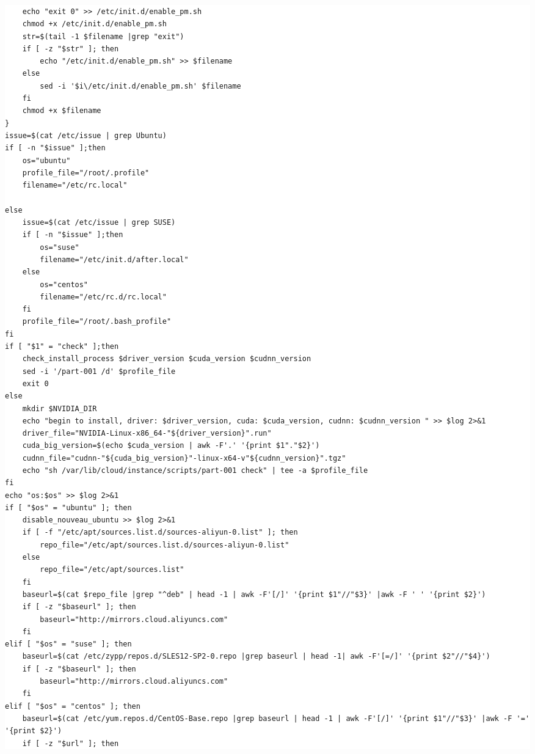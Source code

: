 ``` {#codeblock_1i3_c2a_8rc}
    echo "exit 0" >> /etc/init.d/enable_pm.sh
    chmod +x /etc/init.d/enable_pm.sh
    str=$(tail -1 $filename |grep "exit")
    if [ -z "$str" ]; then
        echo "/etc/init.d/enable_pm.sh" >> $filename
    else
        sed -i '$i\/etc/init.d/enable_pm.sh' $filename
    fi
    chmod +x $filename
}
issue=$(cat /etc/issue | grep Ubuntu)
if [ -n "$issue" ];then
    os="ubuntu"
    profile_file="/root/.profile"
    filename="/etc/rc.local"

else
    issue=$(cat /etc/issue | grep SUSE)
    if [ -n "$issue" ];then
        os="suse"
        filename="/etc/init.d/after.local"
    else
        os="centos"
        filename="/etc/rc.d/rc.local"
    fi
    profile_file="/root/.bash_profile"
fi
if [ "$1" = "check" ];then
    check_install_process $driver_version $cuda_version $cudnn_version
    sed -i '/part-001 /d' $profile_file
    exit 0
else
    mkdir $NVIDIA_DIR
    echo "begin to install, driver: $driver_version, cuda: $cuda_version, cudnn: $cudnn_version " >> $log 2>&1
    driver_file="NVIDIA-Linux-x86_64-"${driver_version}".run"
    cuda_big_version=$(echo $cuda_version | awk -F'.' '{print $1"."$2}')
    cudnn_file="cudnn-"${cuda_big_version}"-linux-x64-v"${cudnn_version}".tgz"
    echo "sh /var/lib/cloud/instance/scripts/part-001 check" | tee -a $profile_file
fi
echo "os:$os" >> $log 2>&1
if [ "$os" = "ubuntu" ]; then
    disable_nouveau_ubuntu >> $log 2>&1
    if [ -f "/etc/apt/sources.list.d/sources-aliyun-0.list" ]; then
        repo_file="/etc/apt/sources.list.d/sources-aliyun-0.list"
    else
        repo_file="/etc/apt/sources.list"
    fi
    baseurl=$(cat $repo_file |grep "^deb" | head -1 | awk -F'[/]' '{print $1"//"$3}' |awk -F ' ' '{print $2}')
    if [ -z "$baseurl" ]; then
        baseurl="http://mirrors.cloud.aliyuncs.com"
    fi
elif [ "$os" = "suse" ]; then
    baseurl=$(cat /etc/zypp/repos.d/SLES12-SP2-0.repo |grep baseurl | head -1| awk -F'[=/]' '{print $2"//"$4}')
    if [ -z "$baseurl" ]; then
        baseurl="http://mirrors.cloud.aliyuncs.com"
    fi
elif [ "$os" = "centos" ]; then
    baseurl=$(cat /etc/yum.repos.d/CentOS-Base.repo |grep baseurl | head -1 | awk -F'[/]' '{print $1"//"$3}' |awk -F '=' '{print $2}')
    if [ -z "$url" ]; then
```